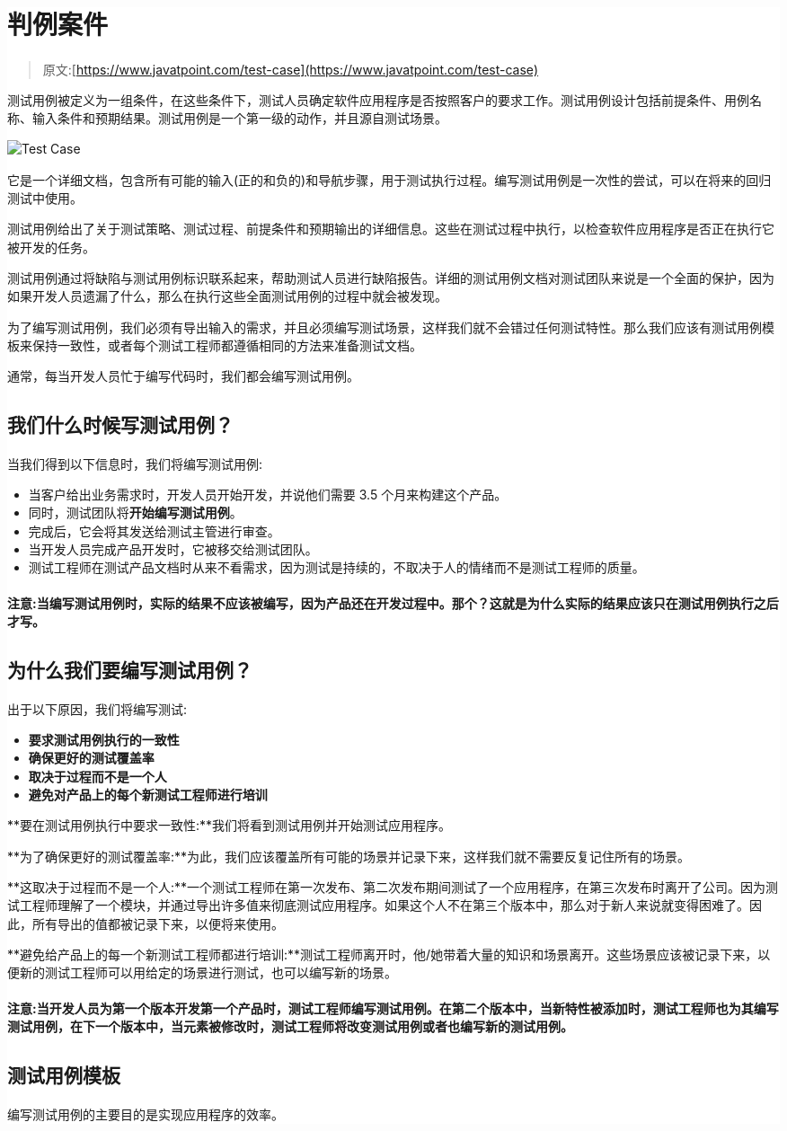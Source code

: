 # 判例案件

> 原文:[https://www.javatpoint.com/test-case](https://www.javatpoint.com/test-case)

测试用例被定义为一组条件，在这些条件下，测试人员确定软件应用程序是否按照客户的要求工作。测试用例设计包括前提条件、用例名称、输入条件和预期结果。测试用例是一个第一级的动作，并且源自测试场景。

![Test Case](../Images/2d0c3328069f4e90b800cd79237c24dc.png)

它是一个详细文档，包含所有可能的输入(正的和负的)和导航步骤，用于测试执行过程。编写测试用例是一次性的尝试，可以在将来的回归测试中使用。

测试用例给出了关于测试策略、测试过程、前提条件和预期输出的详细信息。这些在测试过程中执行，以检查软件应用程序是否正在执行它被开发的任务。

测试用例通过将缺陷与测试用例标识联系起来，帮助测试人员进行缺陷报告。详细的测试用例文档对测试团队来说是一个全面的保护，因为如果开发人员遗漏了什么，那么在执行这些全面测试用例的过程中就会被发现。

为了编写测试用例，我们必须有导出输入的需求，并且必须编写测试场景，这样我们就不会错过任何测试特性。那么我们应该有测试用例模板来保持一致性，或者每个测试工程师都遵循相同的方法来准备测试文档。

通常，每当开发人员忙于编写代码时，我们都会编写测试用例。

## 我们什么时候写测试用例？

当我们得到以下信息时，我们将编写测试用例:

*   当客户给出业务需求时，开发人员开始开发，并说他们需要 3.5 个月来构建这个产品。
*   同时，测试团队将**开始编写测试用例**。
*   完成后，它会将其发送给测试主管进行审查。
*   当开发人员完成产品开发时，它被移交给测试团队。
*   测试工程师在测试产品文档时从来不看需求，因为测试是持续的，不取决于人的情绪而不是测试工程师的质量。

#### 注意:当编写测试用例时，实际的结果不应该被编写，因为产品还在开发过程中。那个？这就是为什么实际的结果应该只在测试用例执行之后才写。

## 为什么我们要编写测试用例？

出于以下原因，我们将编写测试:

*   **要求测试用例执行的一致性**
*   **确保更好的测试覆盖率**
*   **取决于过程而不是一个人**
*   **避免对产品上的每个新测试工程师进行培训**

**要在测试用例执行中要求一致性:**我们将看到测试用例并开始测试应用程序。

**为了确保更好的测试覆盖率:**为此，我们应该覆盖所有可能的场景并记录下来，这样我们就不需要反复记住所有的场景。

**这取决于过程而不是一个人:**一个测试工程师在第一次发布、第二次发布期间测试了一个应用程序，在第三次发布时离开了公司。因为测试工程师理解了一个模块，并通过导出许多值来彻底测试应用程序。如果这个人不在第三个版本中，那么对于新人来说就变得困难了。因此，所有导出的值都被记录下来，以便将来使用。

**避免给产品上的每一个新测试工程师都进行培训:**测试工程师离开时，他/她带着大量的知识和场景离开。这些场景应该被记录下来，以便新的测试工程师可以用给定的场景进行测试，也可以编写新的场景。

#### 注意:当开发人员为第一个版本开发第一个产品时，测试工程师编写测试用例。在第二个版本中，当新特性被添加时，测试工程师也为其编写测试用例，在下一个版本中，当元素被修改时，测试工程师将改变测试用例或者也编写新的测试用例。

## 测试用例模板

编写测试用例的主要目的是实现应用程序的效率。
